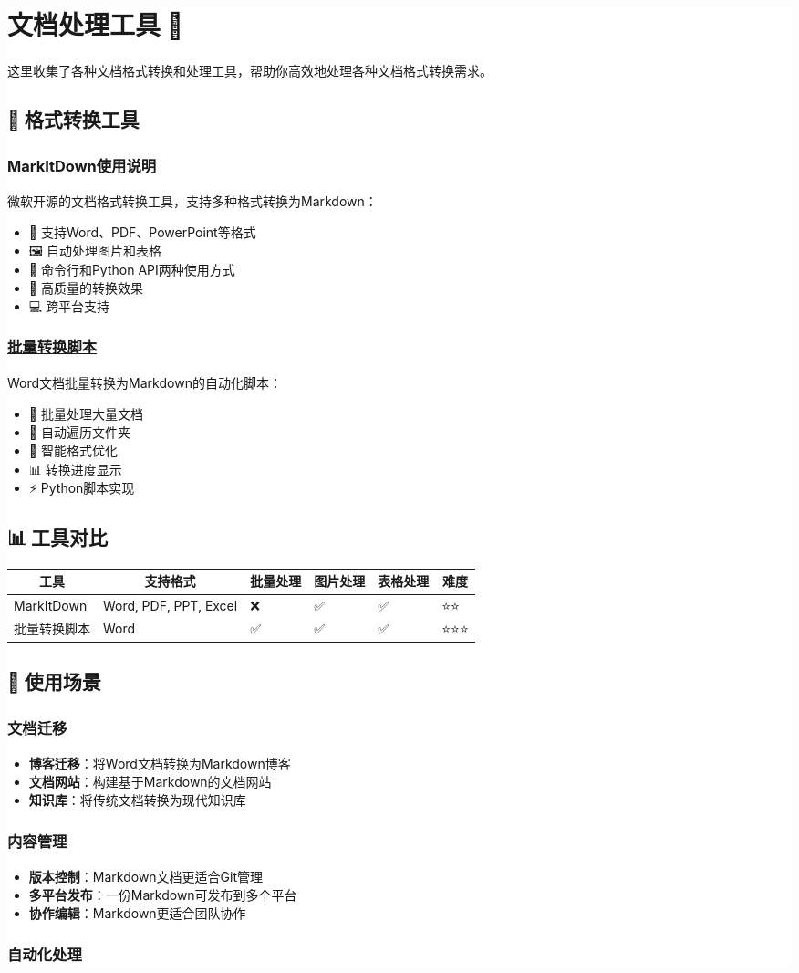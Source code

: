 # 文档处理工具 📄

这里收集了各种文档格式转换和处理工具，帮助你高效地处理各种文档格式转换需求。

## 🔄 格式转换工具

### [MarkItDown使用说明](./MarkItDown指南.md)

微软开源的文档格式转换工具，支持多种格式转换为Markdown：

- 📄 支持Word、PDF、PowerPoint等格式
- 🖼️ 自动处理图片和表格
- 🔧 命令行和Python API两种使用方式
- 🚀 高质量的转换效果
- 💻 跨平台支持

### [批量转换脚本](./批量转换.md)

Word文档批量转换为Markdown的自动化脚本：

- 🔄 批量处理大量文档
- 📁 自动遍历文件夹
- 🎯 智能格式优化
- 📊 转换进度显示
- ⚡ Python脚本实现

## 📊 工具对比

| 工具         | 支持格式              | 批量处理 | 图片处理 | 表格处理 | 难度   |
| ------------ | --------------------- | -------- | -------- | -------- | ------ |
| MarkItDown   | Word, PDF, PPT, Excel | ❌       | ✅       | ✅       | ⭐⭐   |
| 批量转换脚本 | Word                  | ✅       | ✅       | ✅       | ⭐⭐⭐ |

## 🎯 使用场景

### 文档迁移

- **博客迁移**：将Word文档转换为Markdown博客
- **文档网站**：构建基于Markdown的文档网站
- **知识库**：将传统文档转换为现代知识库

### 内容管理

- **版本控制**：Markdown文档更适合Git管理
- **多平台发布**：一份Markdown可发布到多个平台
- **协作编辑**：Markdown更适合团队协作

### 自动化处理
